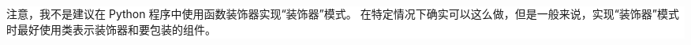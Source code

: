 注意，我不是建议在 Python 程序中使用函数装饰器实现“装饰器”模式。
在特定情况下确实可以这么做，但是一般来说，实现“装饰器”模式时最好使用类表示装饰器和要包装的组件。
































